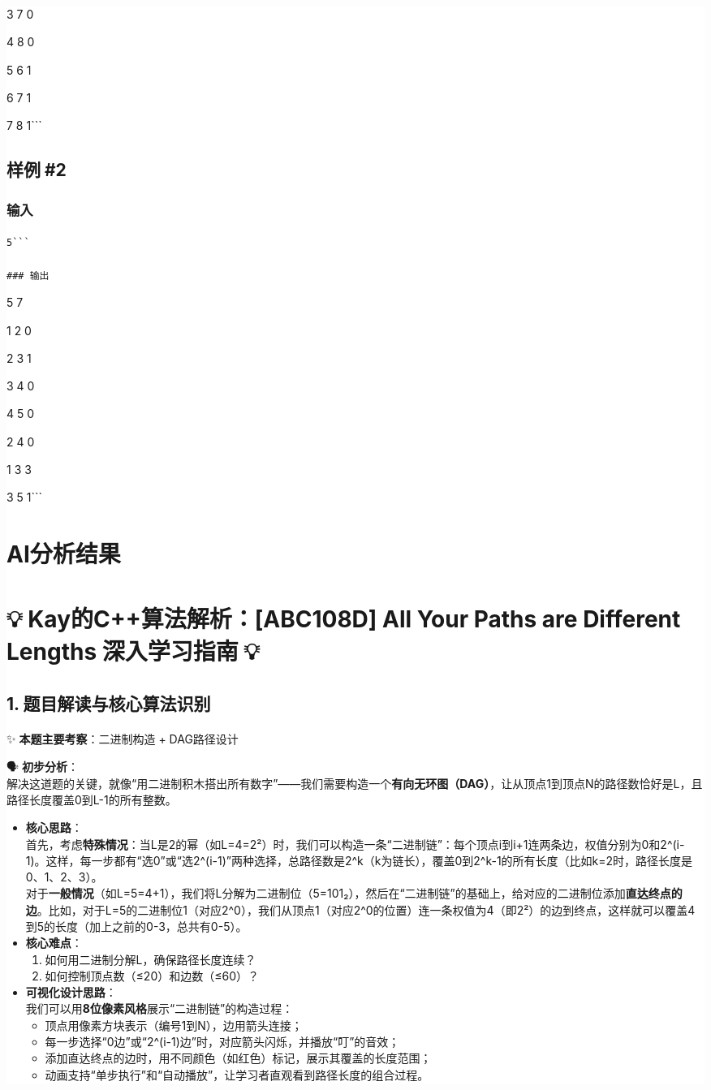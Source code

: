 3 7 0

4 8 0

5 6 1

6 7 1

7 8 1```

## 样例 #2

### 输入

```
5```

### 输出

```
5 7

1 2 0

2 3 1

3 4 0

4 5 0

2 4 0

1 3 3

3 5 1```

# AI分析结果

# 💡 Kay的C++算法解析：[ABC108D] All Your Paths are Different Lengths 深入学习指南 💡


## 1. 题目解读与核心算法识别

✨ **本题主要考察**：二进制构造 + DAG路径设计  

🗣️ **初步分析**：  
解决这道题的关键，就像“用二进制积木搭出所有数字”——我们需要构造一个**有向无环图（DAG）**，让从顶点1到顶点N的路径数恰好是L，且路径长度覆盖0到L-1的所有整数。  
- **核心思路**：  
  首先，考虑**特殊情况**：当L是2的幂（如L=4=2²）时，我们可以构造一条“二进制链”：每个顶点i到i+1连两条边，权值分别为0和2^(i-1)。这样，每一步都有“选0”或“选2^(i-1)”两种选择，总路径数是2^k（k为链长），覆盖0到2^k-1的所有长度（比如k=2时，路径长度是0、1、2、3）。  
  对于**一般情况**（如L=5=4+1），我们将L分解为二进制位（5=101₂），然后在“二进制链”的基础上，给对应的二进制位添加**直达终点的边**。比如，对于L=5的二进制位1（对应2^0），我们从顶点1（对应2^0的位置）连一条权值为4（即2²）的边到终点，这样就可以覆盖4到5的长度（加上之前的0-3，总共有0-5）。  
- **核心难点**：  
  1. 如何用二进制分解L，确保路径长度连续？  
  2. 如何控制顶点数（≤20）和边数（≤60）？  
- **可视化设计思路**：  
  我们可以用**8位像素风格**展示“二进制链”的构造过程：  
  - 顶点用像素方块表示（编号1到N），边用箭头连接；  
  - 每一步选择“0边”或“2^(i-1)边”时，对应箭头闪烁，并播放“叮”的音效；  
  - 添加直达终点的边时，用不同颜色（如红色）标记，展示其覆盖的长度范围；  
  - 动画支持“单步执行”和“自动播放”，让学习者直观看到路径长度的组合过程。  


[problemUrl]: https://atcoder.jp/contests/abc108/tasks/arc102_b
